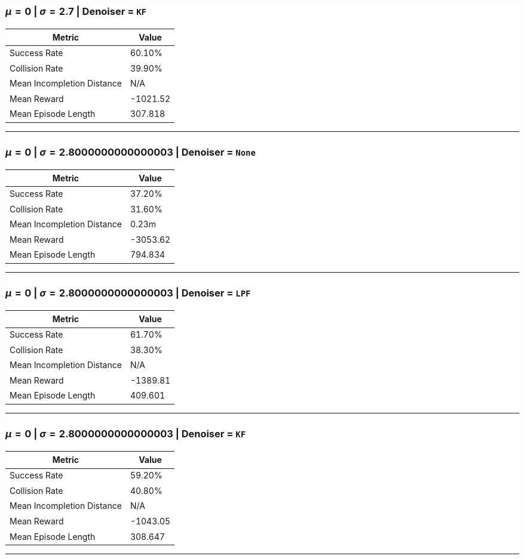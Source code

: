 ### $\mu = 0$ | $\sigma = 2.7$ | Denoiser = `KF`

| Metric                     | Value    |
|----------------------------|----------|
| Success Rate               | 60.10%   |
| Collision Rate             | 39.90%   |
| Mean Incompletion Distance | N/A      |
| Mean Reward                | -1021.52 |
| Mean Episode Length        | 307.818  |
---

### $\mu = 0$ | $\sigma = 2.8000000000000003$ | Denoiser = `None`

| Metric                     | Value    |
|----------------------------|----------|
| Success Rate               | 37.20%   |
| Collision Rate             | 31.60%   |
| Mean Incompletion Distance | 0.23m    |
| Mean Reward                | -3053.62 |
| Mean Episode Length        | 794.834  |
---

### $\mu = 0$ | $\sigma = 2.8000000000000003$ | Denoiser = `LPF`

| Metric                     | Value    |
|----------------------------|----------|
| Success Rate               | 61.70%   |
| Collision Rate             | 38.30%   |
| Mean Incompletion Distance | N/A      |
| Mean Reward                | -1389.81 |
| Mean Episode Length        | 409.601  |
---

### $\mu = 0$ | $\sigma = 2.8000000000000003$ | Denoiser = `KF`

| Metric                     | Value    |
|----------------------------|----------|
| Success Rate               | 59.20%   |
| Collision Rate             | 40.80%   |
| Mean Incompletion Distance | N/A      |
| Mean Reward                | -1043.05 |
| Mean Episode Length        | 308.647  |
---
